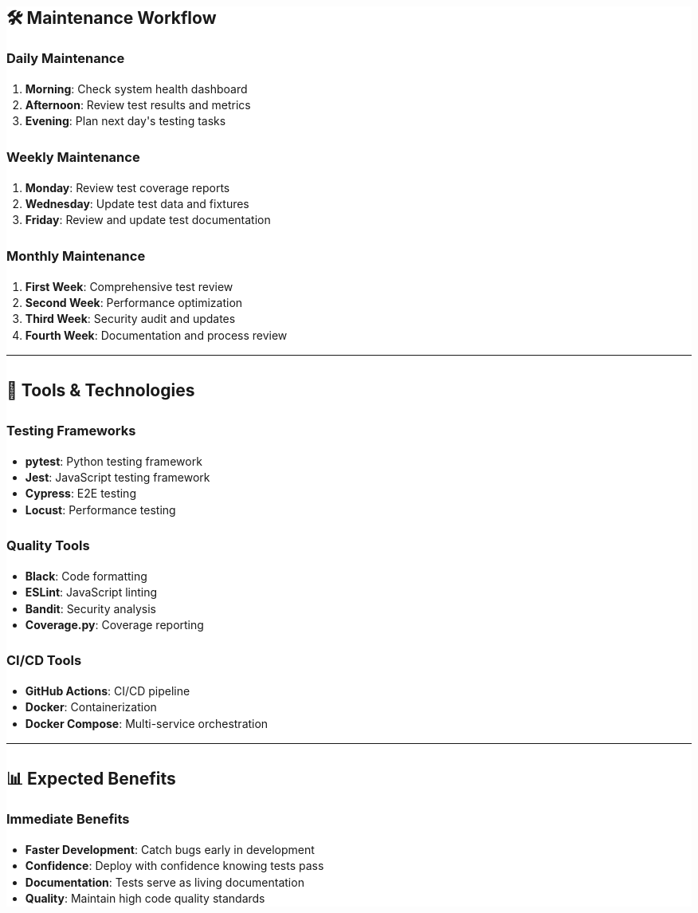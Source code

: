 
## 🛠️ **Maintenance Workflow**

### **Daily Maintenance**
1. **Morning**: Check system health dashboard
2. **Afternoon**: Review test results and metrics
3. **Evening**: Plan next day's testing tasks

### **Weekly Maintenance**
1. **Monday**: Review test coverage reports
2. **Wednesday**: Update test data and fixtures
3. **Friday**: Review and update test documentation

### **Monthly Maintenance**
1. **First Week**: Comprehensive test review
2. **Second Week**: Performance optimization
3. **Third Week**: Security audit and updates
4. **Fourth Week**: Documentation and process review

---

## 🔧 **Tools & Technologies**

### **Testing Frameworks**
- **pytest**: Python testing framework
- **Jest**: JavaScript testing framework
- **Cypress**: E2E testing
- **Locust**: Performance testing

### **Quality Tools**
- **Black**: Code formatting
- **ESLint**: JavaScript linting
- **Bandit**: Security analysis
- **Coverage.py**: Coverage reporting

### **CI/CD Tools**
- **GitHub Actions**: CI/CD pipeline
- **Docker**: Containerization
- **Docker Compose**: Multi-service orchestration

---

## 📊 **Expected Benefits**

### **Immediate Benefits**
- **Faster Development**: Catch bugs early in development
- **Confidence**: Deploy with confidence knowing tests pass
- **Documentation**: Tests serve as living documentation
- **Quality**: Maintain high code quality standards
